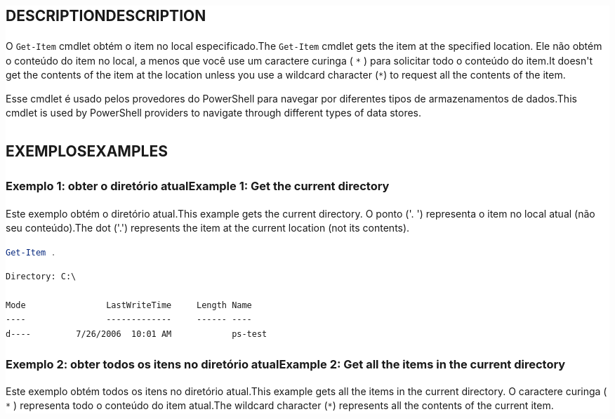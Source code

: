 ## <span data-ttu-id="0ec6f-109">DESCRIPTION</span><span class="sxs-lookup"><span data-stu-id="0ec6f-109">DESCRIPTION</span></span>

<span data-ttu-id="0ec6f-110">O `Get-Item` cmdlet obtém o item no local especificado.</span><span class="sxs-lookup"><span data-stu-id="0ec6f-110">The `Get-Item` cmdlet gets the item at the specified location.</span></span> <span data-ttu-id="0ec6f-111">Ele não obtém o conteúdo do item no local, a menos que você use um caractere curinga ( `*` ) para solicitar todo o conteúdo do item.</span><span class="sxs-lookup"><span data-stu-id="0ec6f-111">It doesn't get the contents of the item at the location unless you use a wildcard character (`*`) to request all the contents of the item.</span></span>

<span data-ttu-id="0ec6f-112">Esse cmdlet é usado pelos provedores do PowerShell para navegar por diferentes tipos de armazenamentos de dados.</span><span class="sxs-lookup"><span data-stu-id="0ec6f-112">This cmdlet is used by PowerShell providers to navigate through different types of data stores.</span></span>

## <span data-ttu-id="0ec6f-113">EXEMPLOS</span><span class="sxs-lookup"><span data-stu-id="0ec6f-113">EXAMPLES</span></span>

### <span data-ttu-id="0ec6f-114">Exemplo 1: obter o diretório atual</span><span class="sxs-lookup"><span data-stu-id="0ec6f-114">Example 1: Get the current directory</span></span>

<span data-ttu-id="0ec6f-115">Este exemplo obtém o diretório atual.</span><span class="sxs-lookup"><span data-stu-id="0ec6f-115">This example gets the current directory.</span></span> <span data-ttu-id="0ec6f-116">O ponto ('. ') representa o item no local atual (não seu conteúdo).</span><span class="sxs-lookup"><span data-stu-id="0ec6f-116">The dot ('.') represents the item at the current location (not its contents).</span></span>

```powershell
Get-Item .
```

```output
Directory: C:\

Mode                LastWriteTime     Length Name
----                -------------     ------ ----
d----         7/26/2006  10:01 AM            ps-test
```

### <span data-ttu-id="0ec6f-117">Exemplo 2: obter todos os itens no diretório atual</span><span class="sxs-lookup"><span data-stu-id="0ec6f-117">Example 2: Get all the items in the current directory</span></span>

<span data-ttu-id="0ec6f-118">Este exemplo obtém todos os itens no diretório atual.</span><span class="sxs-lookup"><span data-stu-id="0ec6f-118">This example gets all the items in the current directory.</span></span> <span data-ttu-id="0ec6f-119">O caractere curinga ( `*` ) representa todo o conteúdo do item atual.</span><span class="sxs-lookup"><span data-stu-id="0ec6f-119">The wildcard character (`*`) represents all the contents of the current item.</span></span>
